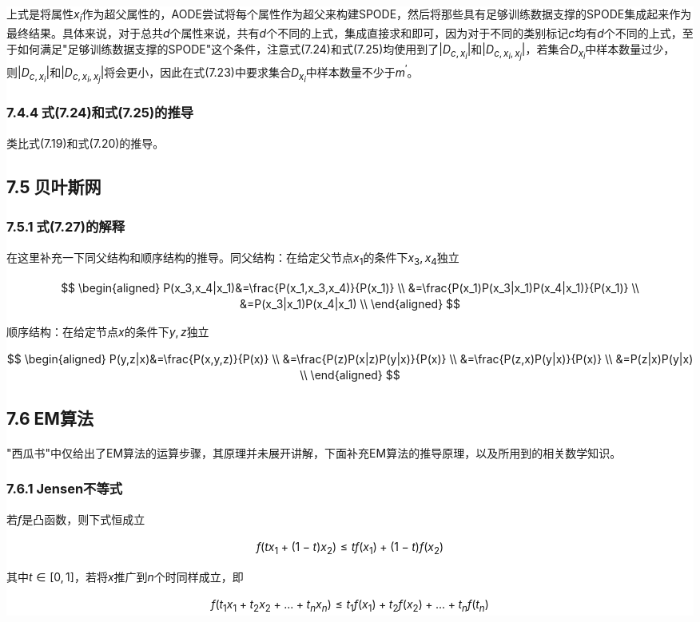 

上式是将属性$x_i$作为超父属性的，AODE尝试将每个属性作为超父来构建SPODE，然后将那些具有足够训练数据支撑的SPODE集成起来作为最终结果。具体来说，对于总共$d$个属性来说，共有$d$个不同的上式，集成直接求和即可，因为对于不同的类别标记$c$均有$d$个不同的上式，至于如何满足"足够训练数据支撑的SPODE"这个条件，注意式(7.24)和式(7.25)均使用到了$|D_{c,x_i}|$和$|D_{c,x_i,x_j}|$，若集合$D_{x_i}$中样本数量过少，则$|D_{c,x_i}|$和$|D_{c,x_i,x_j}|$将会更小，因此在式(7.23)中要求集合$D_{x_i}$中样本数量不少于$m^{\prime}$。

### 7.4.4 式(7.24)和式(7.25)的推导

类比式(7.19)和式(7.20)的推导。

## 7.5 贝叶斯网

### 7.5.1 式(7.27)的解释

在这里补充一下同父结构和顺序结构的推导。同父结构：在给定父节点$x_1$的条件下$x_3,x_4$独立


$$
\begin{aligned} 
P(x_3,x_4|x_1)&=\frac{P(x_1,x_3,x_4)}{P(x_1)} \\
&=\frac{P(x_1)P(x_3|x_1)P(x_4|x_1)}{P(x_1)} \\
&=P(x_3|x_1)P(x_4|x_1) \\
\end{aligned}
$$

 顺序结构：在给定节点$x$的条件下$y,z$独立


$$
\begin{aligned} 
P(y,z|x)&=\frac{P(x,y,z)}{P(x)} \\
&=\frac{P(z)P(x|z)P(y|x)}{P(x)} \\
&=\frac{P(z,x)P(y|x)}{P(x)} \\
&=P(z|x)P(y|x) \\
\end{aligned}
$$



## 7.6 EM算法

"西瓜书"中仅给出了EM算法的运算步骤，其原理并未展开讲解，下面补充EM算法的推导原理，以及所用到的相关数学知识。

### 7.6.1 Jensen不等式

若$f$是凸函数，则下式恒成立


$$
f\left(t x_1 + (1-t)x_2\right)\leqslant tf(x_1)+(1-t)f(x_2)
$$


其中$t\in [0,1]$，若将$x$推广到$n$个时同样成立，即


$$
f(t_1 x_1 + t_2x_2+...+t_nx_n)\leqslant t_1f(x_1)+t_2f(x_2)+...+t_nf(t_n)
$$

